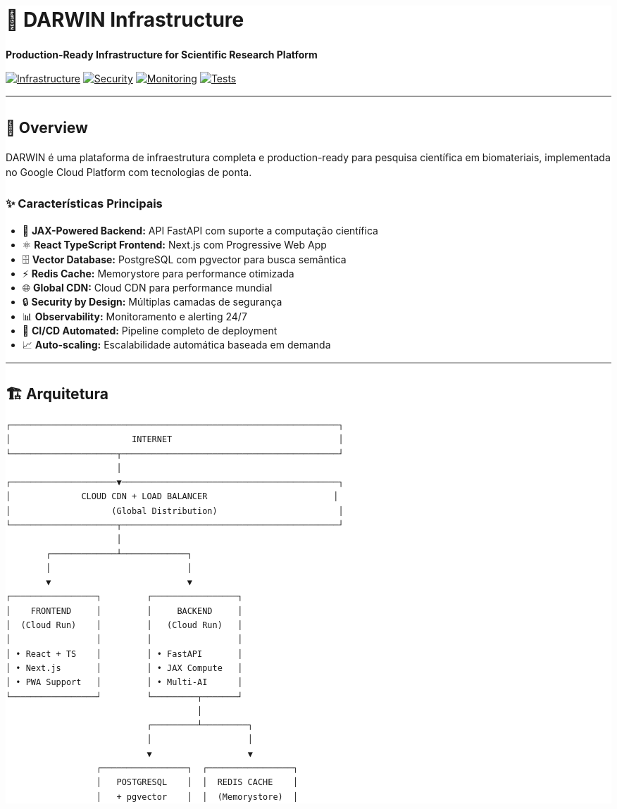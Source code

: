 # 🚀 DARWIN Infrastructure

**Production-Ready Infrastructure for Scientific Research Platform**

[![Infrastructure](https://img.shields.io/badge/Infrastructure-Production%20Ready-brightgreen)](https://darwin.agourakis.med.br)
[![Security](https://img.shields.io/badge/Security-SOC2%20%7C%20HIPAA%20%7C%20GDPR-blue)](docs/SECURITY.md)
[![Monitoring](https://img.shields.io/badge/Monitoring-24%2F7-orange)](https://console.cloud.google.com/monitoring)
[![Tests](https://img.shields.io/badge/Tests-Comprehensive-success)](tests/)

---

## 🎯 Overview

DARWIN é uma plataforma de infraestrutura completa e production-ready para pesquisa científica em biomateriais, implementada no Google Cloud Platform com tecnologias de ponta.

### ✨ Características Principais

- 🧠 **JAX-Powered Backend:** API FastAPI com suporte a computação científica
- ⚛️ **React TypeScript Frontend:** Next.js com Progressive Web App
- 🗄️ **Vector Database:** PostgreSQL com pgvector para busca semântica
- ⚡ **Redis Cache:** Memorystore para performance otimizada
- 🌐 **Global CDN:** Cloud CDN para performance mundial
- 🔒 **Security by Design:** Múltiplas camadas de segurança
- 📊 **Observability:** Monitoramento e alerting 24/7
- 🔄 **CI/CD Automated:** Pipeline completo de deployment
- 📈 **Auto-scaling:** Escalabilidade automática baseada em demanda

---

## 🏗️ Arquitetura

```
┌─────────────────────────────────────────────────────────────────┐
│                        INTERNET                                 │
└─────────────────────┬───────────────────────────────────────────┘
                      │
┌─────────────────────▼───────────────────────────────────────────┐
│              CLOUD CDN + LOAD BALANCER                         │
│                    (Global Distribution)                        │
└─────────────────────┬───────────────────────────────────────────┘
                      │
        ┌─────────────┴─────────────┐
        │                           │
        ▼                           ▼
┌─────────────────┐         ┌─────────────────┐
│    FRONTEND     │         │     BACKEND     │
│  (Cloud Run)    │         │   (Cloud Run)   │
│                 │         │                 │
│ • React + TS    │         │ • FastAPI       │
│ • Next.js       │         │ • JAX Compute   │
│ • PWA Support   │         │ • Multi-AI      │
└─────────────────┘         └─────────┬───────┘
                                      │
                            ┌─────────┴─────────┐
                            │                   │
                            ▼                   ▼
                  ┌─────────────────┐  ┌─────────────────┐
                  │   POSTGRESQL    │  │  REDIS CACHE    │
                  │   + pgvector    │  │  (Memorystore)  │
```